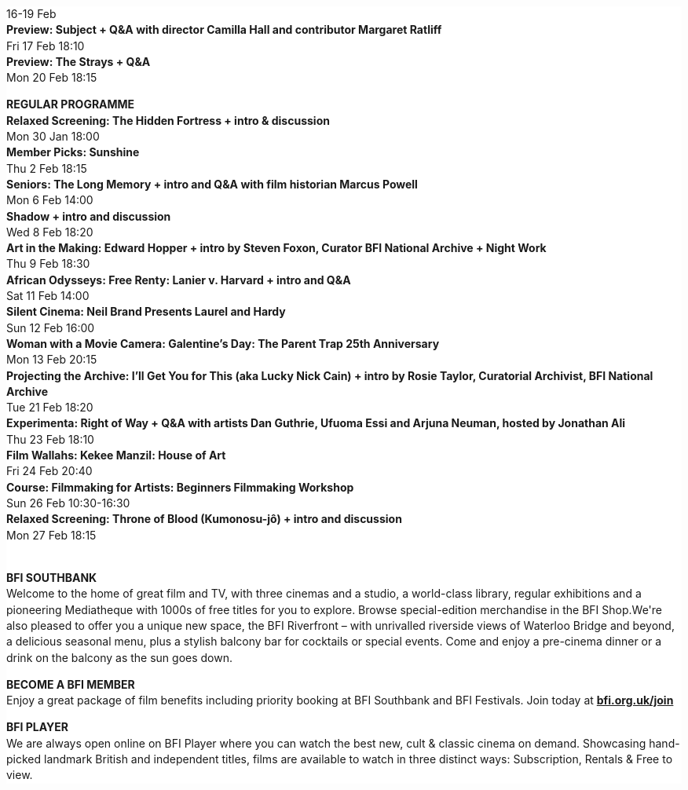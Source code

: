 16-19 Feb<br>
**Preview: Subject + Q&A with director Camilla Hall and contributor Margaret Ratliff**<br>
Fri 17 Feb 18:10<br>
**Preview: The Strays + Q&A**<br>
Mon 20 Feb 18:15<br>

**REGULAR PROGRAMME**<br>
**Relaxed Screening:  The Hidden Fortress + intro & discussion**<br>
Mon 30 Jan 18:00<br>
**Member Picks: Sunshine**<br>
Thu 2 Feb 18:15<br>
**Seniors: The Long Memory + intro and Q&A with film historian Marcus Powell**<br>
Mon 6 Feb 14:00<br>
**Shadow + intro and discussion**<br>
Wed 8 Feb 18:20<br>
**Art in the Making: Edward Hopper + intro by Steven Foxon, Curator BFI National Archive + Night Work**<br>
Thu 9 Feb 18:30<br>
**African Odysseys: Free Renty: Lanier v. Harvard + intro and Q&A**<br>
Sat 11 Feb 14:00<br>
**Silent Cinema:  Neil Brand Presents Laurel and Hardy**<br>
Sun 12 Feb 16:00<br>
**Woman with a Movie Camera: Galentine’s Day: The Parent Trap 25th Anniversary**<br>
Mon 13 Feb 20:15<br>
**Projecting the Archive: I’ll Get You for This (aka Lucky Nick Cain) + intro by Rosie Taylor, Curatorial Archivist, BFI National Archive**<br>
Tue 21 Feb 18:20<br>
**Experimenta: Right of Way + Q&A with artists Dan Guthrie, Ufuoma Essi and Arjuna Neuman, hosted by Jonathan Ali**<br>
Thu 23 Feb 18:10<br>
**Film Wallahs: Kekee Manzil: House of Art**<br>
Fri 24 Feb 20:40<br>
**Course: Filmmaking for Artists:  Beginners Filmmaking Workshop**<br>
Sun 26 Feb 10:30-16:30<br>
**Relaxed Screening: Throne of Blood (Kumonosu-jô) + intro and discussion**<br>
Mon 27 Feb 18:15<br>
<br>

**BFI SOUTHBANK**  
Welcome to the home of great film and TV, with three cinemas and a studio, a world-class library, regular exhibitions and a pioneering Mediatheque with 1000s of free titles for you to explore. Browse special-edition merchandise in the BFI Shop.We&#39;re also pleased to offer you a unique new space, the BFI Riverfront – with unrivalled riverside views of Waterloo Bridge and beyond, a delicious seasonal menu, plus a stylish balcony bar for cocktails or special events. Come and enjoy a pre-cinema dinner or a drink on the balcony as the sun goes down.  

**BECOME A BFI MEMBER**  
Enjoy a great package of film benefits including priority booking at BFI Southbank and BFI Festivals. Join today at [**bfi.org.uk/join**](http://www.bfi.org.uk/join)  

**BFI PLAYER**  
 We are always open online on BFI Player where you can watch the best new, cult &amp; classic cinema on demand. Showcasing hand-picked landmark British and independent titles, films are available to watch in three distinct ways: Subscription, Rentals &amp; Free to view.  

